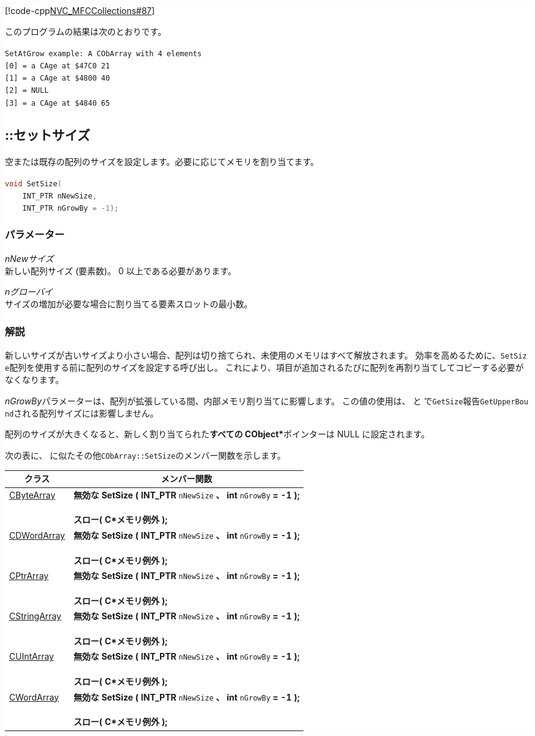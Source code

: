 [!code-cpp[NVC_MFCCollections#87](../../mfc/codesnippet/cpp/cobarray-class_15.cpp)]

このプログラムの結果は次のとおりです。

```Output
SetAtGrow example: A CObArray with 4 elements
[0] = a CAge at $47C0 21
[1] = a CAge at $4800 40
[2] = NULL
[3] = a CAge at $4840 65
```

## <a name="cobarraysetsize"></a><a name="setsize"></a>::セットサイズ

空または既存の配列のサイズを設定します。必要に応じてメモリを割り当てます。

```cpp
void SetSize(
    INT_PTR nNewSize,
    INT_PTR nGrowBy = -1);
```

### <a name="parameters"></a>パラメーター

*nNewサイズ*<br/>
新しい配列サイズ (要素数)。 0 以上である必要があります。

*nグローバイ*<br/>
サイズの増加が必要な場合に割り当てる要素スロットの最小数。

### <a name="remarks"></a>解説

新しいサイズが古いサイズより小さい場合、配列は切り捨てられ、未使用のメモリはすべて解放されます。 効率を高めるために、`SetSize`配列を使用する前に配列のサイズを設定する呼び出し。 これにより、項目が追加されるたびに配列を再割り当てしてコピーする必要がなくなります。

*nGrowBy*パラメーターは、配列が拡張している間、内部メモリ割り当てに影響します。 この値の使用は、 と で`GetSize`報告`GetUpperBound`される配列サイズには影響しません。

配列のサイズが大きくなると、新しく割り当てられた**すべての CObject**<strong>\*</strong>ポインターは NULL に設定されます。

次の表に、 に似たその他`CObArray::SetSize`のメンバー関数を示します。

|クラス|メンバー関数|
|-----------|---------------------|
|[CByteArray](../../mfc/reference/cbytearray-class.md)|**無効な SetSize ( INT_PTR** `nNewSize` **、 int** `nGrowBy` **= -1 );**<br /><br /> **スロー( C\*メモリ例外 );**|
|[CDWordArray](../../mfc/reference/cdwordarray-class.md)|**無効な SetSize ( INT_PTR** `nNewSize` **、 int** `nGrowBy` **= -1 );**<br /><br /> **スロー( C\*メモリ例外 );**|
|[CPtrArray](../../mfc/reference/cptrarray-class.md)|**無効な SetSize ( INT_PTR** `nNewSize` **、 int** `nGrowBy` **= -1 );**<br /><br /> **スロー( C\*メモリ例外 );**|
|[CStringArray](../../mfc/reference/cstringarray-class.md)|**無効な SetSize ( INT_PTR** `nNewSize` **、 int** `nGrowBy` **= -1 );**<br /><br /> **スロー( C\*メモリ例外 );**|
|[CUIntArray](../../mfc/reference/cuintarray-class.md)|**無効な SetSize ( INT_PTR** `nNewSize` **、 int** `nGrowBy` **= -1 );**<br /><br /> **スロー( C\*メモリ例外 );**|
|[CWordArray](../../mfc/reference/cwordarray-class.md)|**無効な SetSize ( INT_PTR** `nNewSize` **、 int** `nGrowBy` **= -1 );**<br /><br /> **スロー( C\*メモリ例外 );**|
